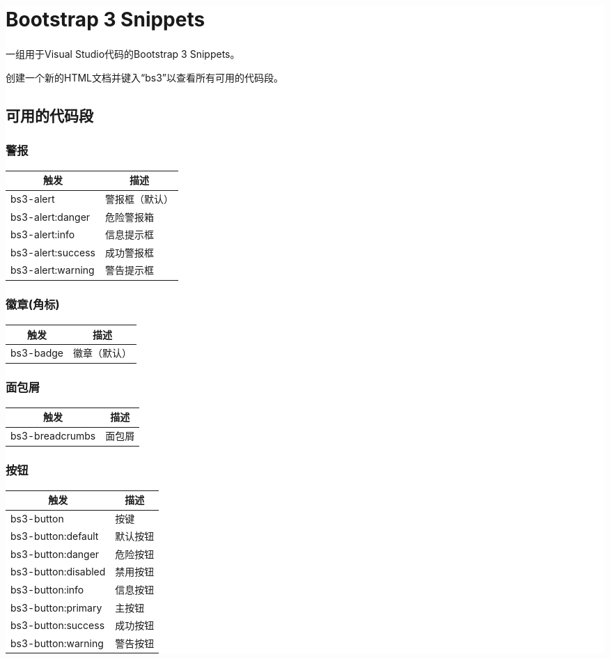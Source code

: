 # Bootstrap 3 Snippets

一组用于Visual Studio代码的Bootstrap 3 Snippets。

创建一个新的HTML文档并键入“bs3”以查看所有可用的代码段。

## 可用的代码段

### 警报

| 触发              | 描述           |
| ----------------- | -------------- |
| bs3-alert         | 警报框（默认） |
| bs3-alert:danger  | 危险警报箱     |
| bs3-alert:info    | 信息提示框     |
| bs3-alert:success | 成功警报框     |
| bs3-alert:warning | 警告提示框     |

### 徽章(角标)

| 触发      | 描述         |
| --------- | ------------ |
| bs3-badge | 徽章（默认） |

### 面包屑

| 触发            | 描述   |
| --------------- | ------ |
| bs3-breadcrumbs | 面包屑 |

### 按钮

| 触发                | 描述     |
| ------------------- | -------- |
| bs3-button          | 按键     |
| bs3-button:default  | 默认按钮 |
| bs3-button:danger   | 危险按钮 |
| bs3-button:disabled | 禁用按钮 |
| bs3-button:info     | 信息按钮 |
| bs3-button:primary  | 主按钮   |
| bs3-button:success  | 成功按钮 |
| bs3-button:warning  | 警告按钮 |
